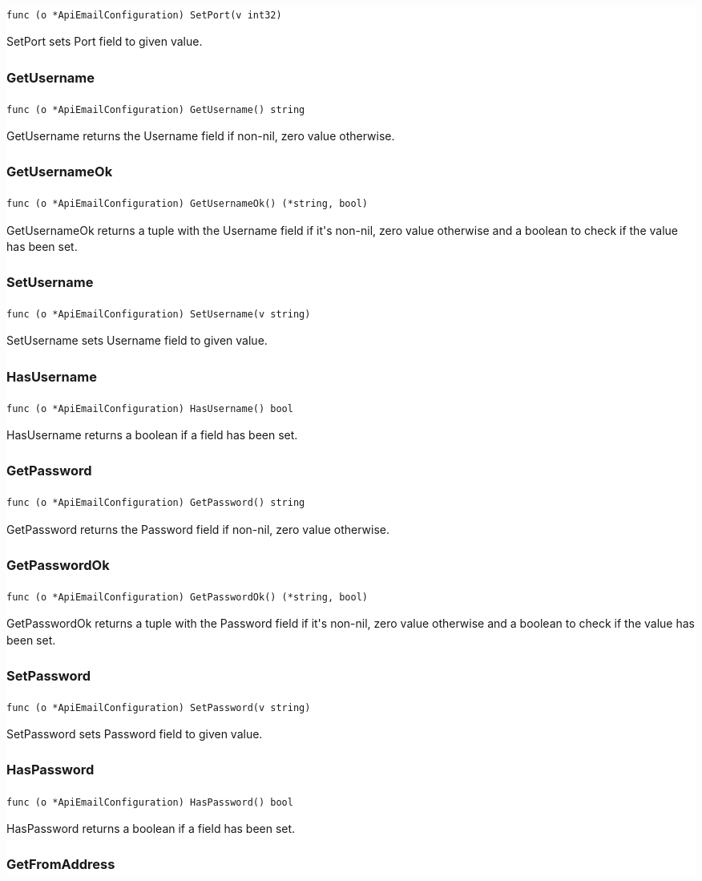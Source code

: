 `func (o *ApiEmailConfiguration) SetPort(v int32)`

SetPort sets Port field to given value.


### GetUsername

`func (o *ApiEmailConfiguration) GetUsername() string`

GetUsername returns the Username field if non-nil, zero value otherwise.

### GetUsernameOk

`func (o *ApiEmailConfiguration) GetUsernameOk() (*string, bool)`

GetUsernameOk returns a tuple with the Username field if it's non-nil, zero value otherwise
and a boolean to check if the value has been set.

### SetUsername

`func (o *ApiEmailConfiguration) SetUsername(v string)`

SetUsername sets Username field to given value.

### HasUsername

`func (o *ApiEmailConfiguration) HasUsername() bool`

HasUsername returns a boolean if a field has been set.

### GetPassword

`func (o *ApiEmailConfiguration) GetPassword() string`

GetPassword returns the Password field if non-nil, zero value otherwise.

### GetPasswordOk

`func (o *ApiEmailConfiguration) GetPasswordOk() (*string, bool)`

GetPasswordOk returns a tuple with the Password field if it's non-nil, zero value otherwise
and a boolean to check if the value has been set.

### SetPassword

`func (o *ApiEmailConfiguration) SetPassword(v string)`

SetPassword sets Password field to given value.

### HasPassword

`func (o *ApiEmailConfiguration) HasPassword() bool`

HasPassword returns a boolean if a field has been set.

### GetFromAddress
